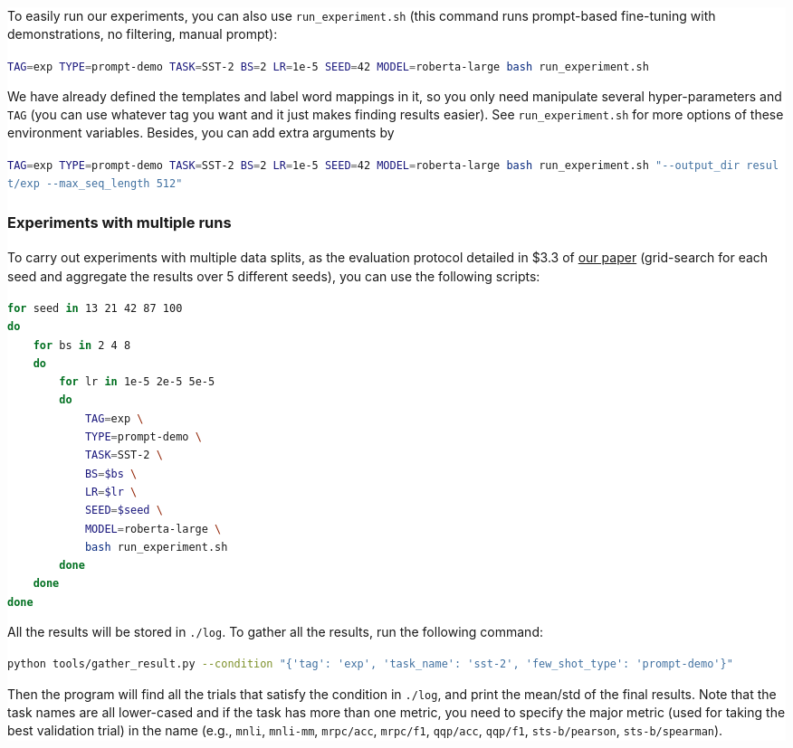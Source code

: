 To easily run our experiments, you can also use `run_experiment.sh` (this command runs prompt-based fine-tuning with demonstrations, no filtering, manual prompt):

```bash
TAG=exp TYPE=prompt-demo TASK=SST-2 BS=2 LR=1e-5 SEED=42 MODEL=roberta-large bash run_experiment.sh
```

We have already defined the templates and label word mappings in it, so you only need manipulate several hyper-parameters and `TAG` (you can use whatever tag you want and it just makes finding results easier). See `run_experiment.sh` for more options of these environment variables. Besides, you can add extra arguments by

```bash
TAG=exp TYPE=prompt-demo TASK=SST-2 BS=2 LR=1e-5 SEED=42 MODEL=roberta-large bash run_experiment.sh "--output_dir result/exp --max_seq_length 512"
```

### Experiments with multiple runs

To carry out experiments with multiple data splits, as the evaluation protocol detailed in \$3.3 of [our paper](https://arxiv.org/pdf/2012.15723.pdf) (grid-search for each seed and aggregate the results over 5 different seeds), you can use the following scripts:

```bash
for seed in 13 21 42 87 100
do
    for bs in 2 4 8
    do
        for lr in 1e-5 2e-5 5e-5
        do
            TAG=exp \
            TYPE=prompt-demo \
            TASK=SST-2 \
            BS=$bs \
            LR=$lr \
            SEED=$seed \
            MODEL=roberta-large \
            bash run_experiment.sh
        done
    done
done
```

All the results will be stored in `./log`. To gather all the results, run the following command:

```bash
python tools/gather_result.py --condition "{'tag': 'exp', 'task_name': 'sst-2', 'few_shot_type': 'prompt-demo'}"
```

Then the program will find all the trials that satisfy the condition in `./log`, and print the mean/std of the final results. Note that the task names are all lower-cased and if the task has more than one metric, you need to specify the major metric (used for taking the best validation trial) in the name (e.g., `mnli`, `mnli-mm`, `mrpc/acc`, `mrpc/f1`, `qqp/acc`, `qqp/f1`, `sts-b/pearson`, `sts-b/spearman`).
